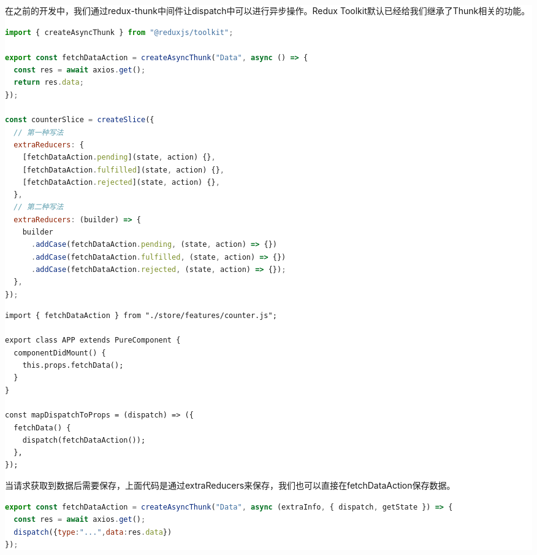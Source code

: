 在之前的开发中，我们通过redux-thunk中间件让dispatch中可以进行异步操作。Redux Toolkit默认已经给我们继承了Thunk相关的功能。



```javascript
import { createAsyncThunk } from "@reduxjs/toolkit";

export const fetchDataAction = createAsyncThunk("Data", async () => {
  const res = await axios.get();
  return res.data;
});

const counterSlice = createSlice({
  // 第一种写法
  extraReducers: {
    [fetchDataAction.pending](state, action) {},
    [fetchDataAction.fulfilled](state, action) {},
    [fetchDataAction.rejected](state, action) {},
  },
  // 第二种写法
  extraReducers: (builder) => {
    builder
      .addCase(fetchDataAction.pending, (state, action) => {})
      .addCase(fetchDataAction.fulfilled, (state, action) => {})
      .addCase(fetchDataAction.rejected, (state, action) => {});
  },
});
```

```tsx
import { fetchDataAction } from "./store/features/counter.js";

export class APP extends PureComponent {
  componentDidMount() {
    this.props.fetchData();
  }
}

const mapDispatchToProps = (dispatch) => ({
  fetchData() {
    dispatch(fetchDataAction());
  },
});
```

当请求获取到数据后需要保存，上面代码是通过extraReducers来保存，我们也可以直接在fetchDataAction保存数据。

```javascript
export const fetchDataAction = createAsyncThunk("Data", async (extraInfo, { dispatch, getState }) => {
  const res = await axios.get();
  dispatch({type:"...",data:res.data})
});
```
